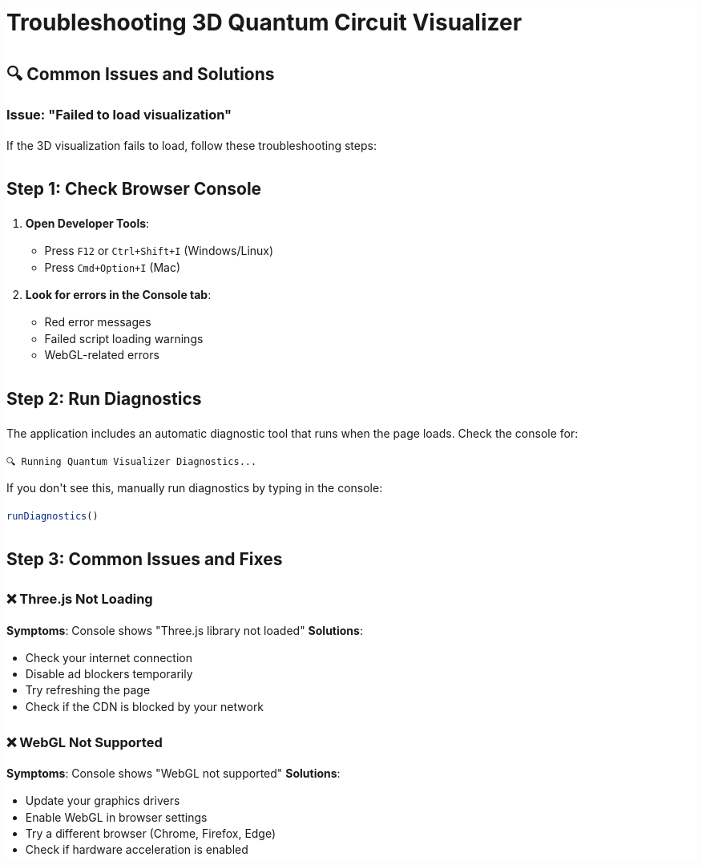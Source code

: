 # Troubleshooting 3D Quantum Circuit Visualizer

## 🔍 Common Issues and Solutions

### Issue: "Failed to load visualization"

If the 3D visualization fails to load, follow these troubleshooting steps:

## Step 1: Check Browser Console

1. **Open Developer Tools**:
   - Press `F12` or `Ctrl+Shift+I` (Windows/Linux)
   - Press `Cmd+Option+I` (Mac)

2. **Look for errors in the Console tab**:
   - Red error messages
   - Failed script loading warnings
   - WebGL-related errors

## Step 2: Run Diagnostics

The application includes an automatic diagnostic tool that runs when the page loads. Check the console for:

```
🔍 Running Quantum Visualizer Diagnostics...
```

If you don't see this, manually run diagnostics by typing in the console:
```javascript
runDiagnostics()
```

## Step 3: Common Issues and Fixes

### ❌ Three.js Not Loading
**Symptoms**: Console shows "Three.js library not loaded"
**Solutions**:
- Check your internet connection
- Disable ad blockers temporarily
- Try refreshing the page
- Check if the CDN is blocked by your network

### ❌ WebGL Not Supported
**Symptoms**: Console shows "WebGL not supported"
**Solutions**:
- Update your graphics drivers
- Enable WebGL in browser settings
- Try a different browser (Chrome, Firefox, Edge)
- Check if hardware acceleration is enabled
